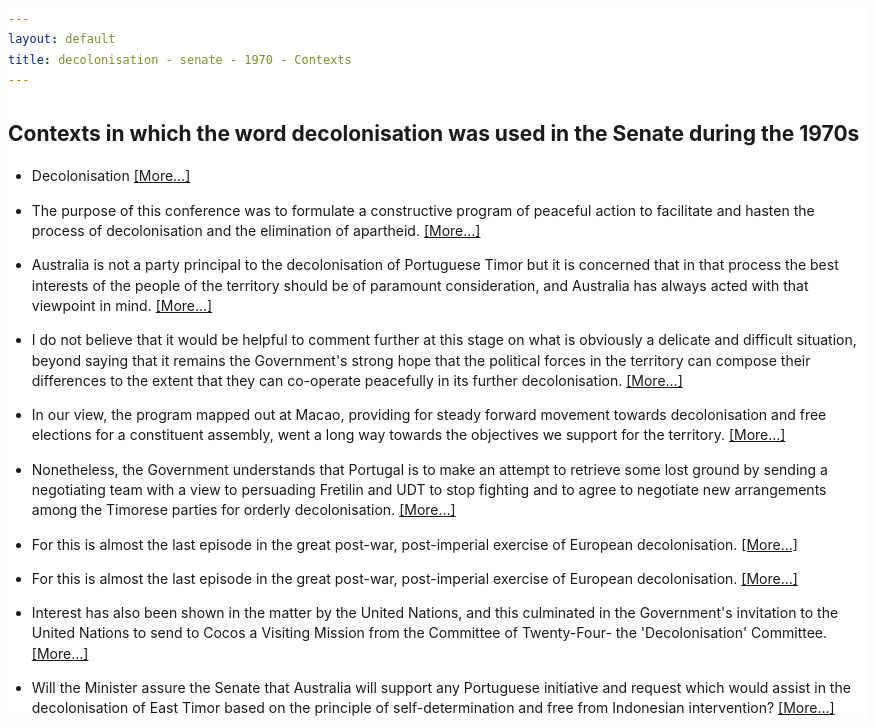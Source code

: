```yaml
---
layout: default
title: decolonisation - senate - 1970 - Contexts
---
```

## Contexts in which the word **decolonisation** was used in the Senate during the 1970s

* <span class="highlight">Decolonisation</span> [[More&hellip;]](https://historichansard.net/senate/1971/19710217_senate_27_s47/#subdebate-47-0)

* The purpose of this conference was to formulate a constructive program of peaceful action to facilitate and hasten the process of <span class="highlight">decolonisation</span> and the elimination of apartheid. [[More&hellip;]](https://historichansard.net/senate/1973/19730524_senate_28_s56/#subdebate-36-0)

* Australia is not a party principal to the <span class="highlight">decolonisation</span> of Portuguese Timor but it is concerned that in that process the best interests of the people of the territory should be of paramount consideration, and Australia has always acted with that viewpoint in mind. [[More&hellip;]](https://historichansard.net/senate/1975/19750819_senate_29_s65/#subdebate-22-0)

* I do not believe that it would be helpful to comment further at this stage on what is obviously a delicate and difficult situation, beyond saying that it remains the Government's strong hope that the political forces in the territory can compose their differences to the extent that they can co-operate peacefully in its further <span class="highlight">decolonisation</span>. [[More&hellip;]](https://historichansard.net/senate/1975/19750819_senate_29_s65/#subdebate-22-0)

* In our view, the program mapped out at Macao, providing for steady forward movement towards <span class="highlight">decolonisation</span> and free elections for a constituent assembly, went a long way towards the objectives we support for the territory. [[More&hellip;]](https://historichansard.net/senate/1975/19750826_senate_29_s65/#subdebate-42-0)

* Nonetheless, the Government understands that Portugal is to make an attempt to retrieve some lost ground by sending a negotiating team with a view to persuading Fretilin and UDT to stop fighting and to agree to negotiate new arrangements among the Timorese parties for orderly <span class="highlight">decolonisation</span>. [[More&hellip;]](https://historichansard.net/senate/1975/19750826_senate_29_s65/#subdebate-42-0)

* For this is almost the last episode in the great post-war, post-imperial exercise of European <span class="highlight">decolonisation</span>. [[More&hellip;]](https://historichansard.net/senate/1975/19750902_senate_29_s65/#subdebate-42-0)

* For this is almost the last episode in the great post-war, post-imperial exercise of European <span class="highlight">decolonisation</span>. [[More&hellip;]](https://historichansard.net/senate/1975/19750904_senate_29_s65/#subdebate-35-0)

* Interest has also been shown in the matter by the United Nations, and this culminated in the Government's invitation to the United Nations to send to Cocos a Visiting Mission from the Committee of Twenty-Four- the '<span class="highlight">Decolonisation</span>' Committee. [[More&hellip;]](https://historichansard.net/senate/1975/19750910_senate_29_s65/#subdebate-43-0)

* Will the Minister assure the Senate that Australia will support any Portuguese initiative and request which would assist in the <span class="highlight">decolonisation</span> of East Timor based on the principle of self-determination and free from Indonesian intervention? [[More&hellip;]](https://historichansard.net/senate/1975/19750911_senate_29_s65/#subdebate-6-0)
